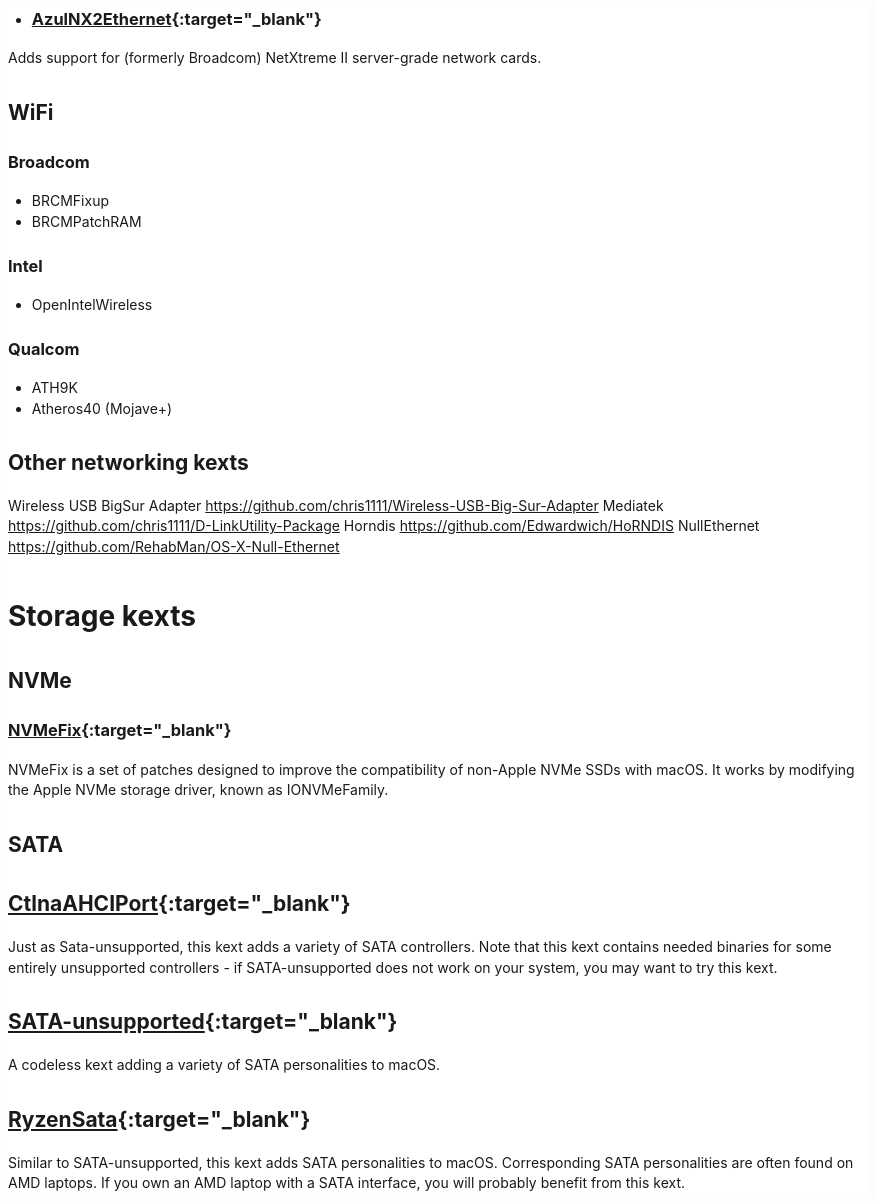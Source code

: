 * ### [AzulNX2Ethernet](https://github.com/Goldfish64/AzulNX2Ethernet){:target="_blank"}
Adds support for (formerly Broadcom) NetXtreme II server-grade network cards.

## WiFi

### Broadcom
- BRCMFixup
- BRCMPatchRAM

### Intel
- OpenIntelWireless

### Qualcom
- ATH9K
- Atheros40 (Mojave+)

## Other networking kexts
Wireless USB BigSur Adapter https://github.com/chris1111/Wireless-USB-Big-Sur-Adapter
Mediatek https://github.com/chris1111/D-LinkUtility-Package
Horndis https://github.com/Edwardwich/HoRNDIS
NullEthernet https://github.com/RehabMan/OS-X-Null-Ethernet

# Storage kexts

## NVMe

### [NVMeFix](https://github.com/acidanthera/NVMeFix){:target="_blank"}
NVMeFix is a set of patches designed to improve the compatibility of non-Apple NVMe SSDs with macOS. It works by modifying the Apple NVMe storage driver, known as IONVMeFamily. 

## SATA

## [CtlnaAHCIPort](https://github.com/dortania/OpenCore-Install-Guide/blob/master/extra-files/CtlnaAHCIPort.kext.zip){:target="_blank"}
Just as Sata-unsupported, this kext adds a variety of SATA controllers. Note that this kext contains needed binaries for some entirely unsupported controllers - if SATA-unsupported does not work on your system, you may want to try this kext.

## [SATA-unsupported](https://github.com/RehabMan/hack-tools/tree/master/kexts/SATA-unsupported.kext){:target="_blank"}
A codeless kext adding a variety of SATA personalities to macOS.

## [RyzenSata](https://github.com/Carnations-Botanica/RyzenSata){:target="_blank"}
Similar to SATA-unsupported, this kext adds SATA personalities to macOS. Corresponding SATA personalities are often found on AMD laptops. If you own an AMD laptop with a SATA interface, you will probably benefit from this kext.

